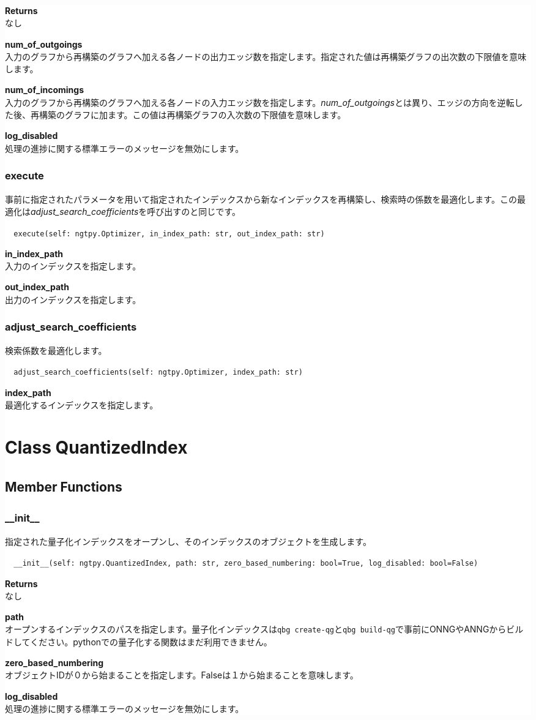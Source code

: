 **Returns**  
なし

**num_of_outgoings**    
入力のグラフから再構築のグラフへ加える各ノードの出力エッジ数を指定します。指定された値は再構築グラフの出次数の下限値を意味します。

**num_of_incomings**    
入力のグラフから再構築のグラフへ加える各ノードの入力エッジ数を指定します。*num_of_outgoings*とは異り、エッジの方向を逆転した後、再構築のグラフに加ます。この値は再構築グラフの入次数の下限値を意味します。

**log_disabled**    
処理の進捗に関する標準エラーのメッセージを無効にします。

### execute
事前に指定されたパラメータを用いて指定されたインデックスから新なインデックスを再構築し、検索時の係数を最適化します。この最適化は*adjust_search_coefficients*を呼び出すのと同じです。

      execute(self: ngtpy.Optimizer, in_index_path: str, out_index_path: str)


**in_index_path**    
入力のインデックスを指定します。


**out_index_path**    
出力のインデックスを指定します。

### adjust_search_coefficients
検索係数を最適化します。

      adjust_search_coefficients(self: ngtpy.Optimizer, index_path: str)

**index_path**    
最適化するインデックスを指定します。

Class QuantizedIndex
===========

## Member Functions

### \_\_init\_\_
指定された量子化インデックスをオープンし、そのインデックスのオブジェクトを生成します。

      __init__(self: ngtpy.QuantizedIndex, path: str, zero_based_numbering: bool=True, log_disabled: bool=False)

**Returns**  
なし

**path**   
オープンするインデックスのパスを指定します。量子化インデックスは`qbg create-qg`と`qbg build-qg`で事前にONNGやANNGからビルドしてください。pythonでの量子化する関数はまだ利用できません。

**zero_based_numbering**   
オブジェクトIDが０から始まることを指定します。Falseは１から始まることを意味します。

**log_disabled**    
処理の進捗に関する標準エラーのメッセージを無効にします。
